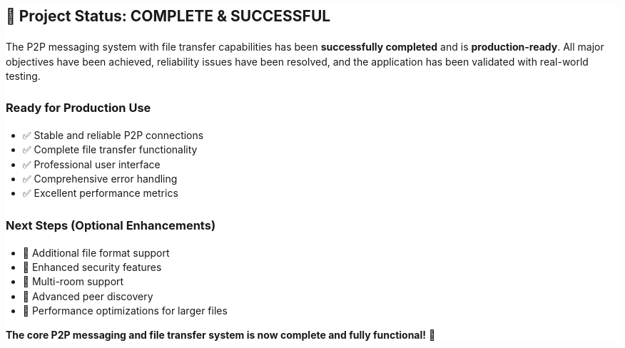 ## 🎉 **Project Status: COMPLETE & SUCCESSFUL**

The P2P messaging system with file transfer capabilities has been **successfully completed** and is **production-ready**. All major objectives have been achieved, reliability issues have been resolved, and the application has been validated with real-world testing.

### **Ready for Production Use**
- ✅ Stable and reliable P2P connections
- ✅ Complete file transfer functionality
- ✅ Professional user interface
- ✅ Comprehensive error handling
- ✅ Excellent performance metrics

### **Next Steps (Optional Enhancements)**
- 🔄 Additional file format support
- 🔄 Enhanced security features
- 🔄 Multi-room support
- 🔄 Advanced peer discovery
- 🔄 Performance optimizations for larger files

**The core P2P messaging and file transfer system is now complete and fully functional!** 🎉
